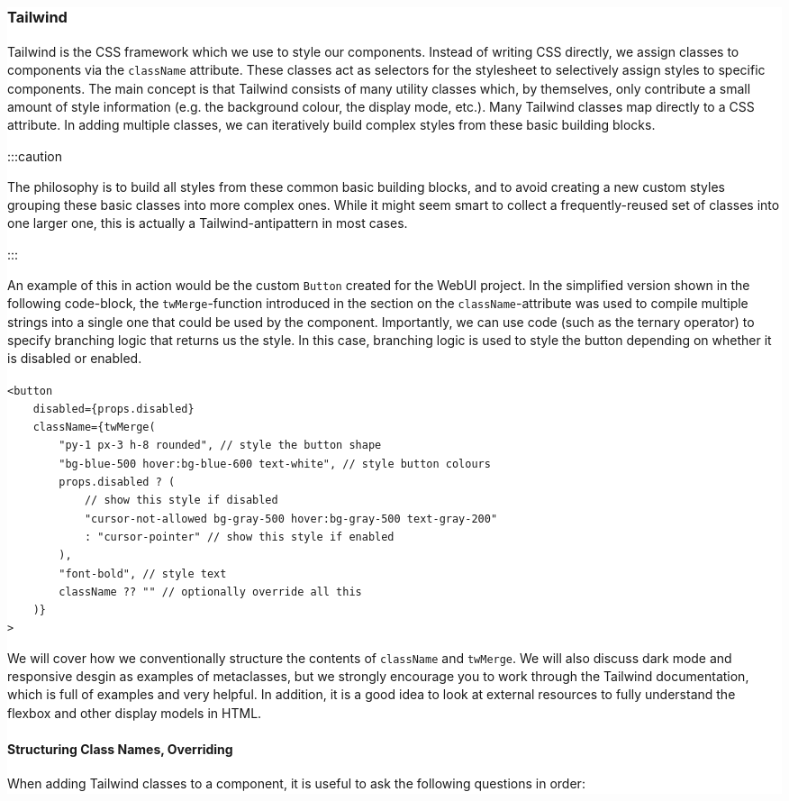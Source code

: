 


### Tailwind
Tailwind is the CSS framework which we use to style our components. Instead of writing
CSS directly, we assign classes to components via the `className` attribute. These
classes act as selectors for the stylesheet to selectively assign styles to specific components.
The main concept is that Tailwind consists of many utility classes which, by themselves, only
contribute a small amount of style information (e.g. the background colour, the display mode, etc.).
Many Tailwind classes map directly to a CSS attribute. In adding multiple classes, we
can iteratively build complex styles from these basic building blocks.

:::caution

The philosophy is to build all styles from these common basic building blocks,
and to avoid creating a new custom styles grouping these basic classes into more complex ones.
While it might seem smart to collect a frequently-reused set of classes into one larger one,
this is actually a Tailwind-antipattern in most cases.

:::

An example of this in action would be the custom `Button` created for the WebUI project.
In the simplified version shown in the following code-block, the `twMerge`-function introduced
in the section on the `className`-attribute was used to compile multiple strings into a
single one that could be used by the component. Importantly, we can use code (such
as the ternary operator) to specify branching logic that returns us the style. In this
case, branching logic is used to style the button depending on whether it is disabled or enabled.

```tsx
<button
    disabled={props.disabled}
    className={twMerge(
        "py-1 px-3 h-8 rounded", // style the button shape
        "bg-blue-500 hover:bg-blue-600 text-white", // style button colours
        props.disabled ? (
            // show this style if disabled
            "cursor-not-allowed bg-gray-500 hover:bg-gray-500 text-gray-200"
            : "cursor-pointer" // show this style if enabled
        ),
        "font-bold", // style text
        className ?? "" // optionally override all this
    )}
>
```

We will cover how we conventionally structure the contents of `className` and `twMerge`.
We will also discuss dark mode and responsive desgin as examples of metaclasses, but
we strongly encourage you to work through the Tailwind documentation, which is full of
examples and very helpful. In addition, it is a good idea to look at external resources
to fully understand the flexbox and other display models in HTML.

#### Structuring Class Names, Overriding

When adding Tailwind classes to a component, it is useful to ask the following questions in
order:
